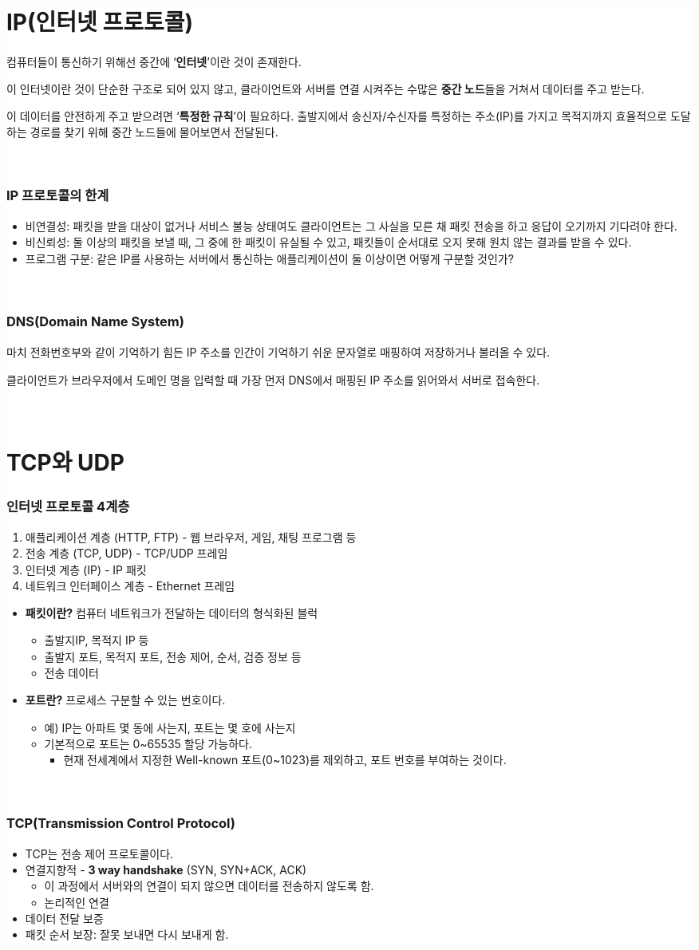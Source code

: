 # IP(인터넷 프로토콜)

컴퓨터들이 통신하기 위해선 중간에 ‘**인터넷**’이란 것이 존재한다.

이 인터넷이란 것이 단순한 구조로 되어 있지 않고, 클라이언트와 서버를 연결 시켜주는 수많은 **중간 노드**들을 거쳐서 데이터를 주고 받는다.

이 데이터를 안전하게 주고 받으려면 ‘**특정한 규칙**’이 필요하다. 출발지에서 송신자/수신자를 특정하는 주소(IP)를 가지고 목적지까지 효율적으로 도달하는 경로를 찾기 위해 중간 노드들에 물어보면서 전달된다.

&nbsp;

### IP 프로토콜의 한계

- 비연결성: 패킷을 받을 대상이 없거나 서비스 불능 상태여도 클라이언트는 그 사실을 모른 채 패킷 전송을 하고 응답이 오기까지 기다려야 한다.
- 비신뢰성: 둘 이상의 패킷을 보낼 때, 그 중에 한 패킷이 유실될 수 있고, 패킷들이 순서대로 오지 못해 원치 않는 결과를 받을 수 있다.
- 프로그램 구분: 같은 IP를 사용하는 서버에서 통신하는 애플리케이션이 둘 이상이면 어떻게 구분할 것인가?

&nbsp;

### DNS(Domain Name System)

마치 전화번호부와 같이 기억하기 힘든 IP 주소를 인간이 기억하기 쉬운 문자열로 매핑하여 저장하거나 불러올 수 있다.

클라이언트가 브라우저에서 도메인 명을 입력할 때 가장 먼저 DNS에서 매핑된 IP 주소를 읽어와서 서버로 접속한다.

&nbsp;

# TCP와 UDP

### 인터넷 프로토콜 4계층

1. 애플리케이션 계층 (HTTP, FTP) - 웹 브라우저, 게임, 채팅 프로그램 등
2. 전송 계층 (TCP, UDP) - TCP/UDP 프레임
3. 인터넷 계층 (IP) - IP 패킷
4. 네트워크 인터페이스 계층 - Ethernet 프레임

- **패킷이란?** 컴퓨터 네트워크가 전달하는 데이터의 형식화된 블럭
    - 출발지IP, 목적지 IP 등
    - 출발지 포트, 목적지 포트, 전송 제어, 순서, 검증 정보 등
    - 전송 데이터

- **포트란?** 프로세스 구분할 수 있는 번호이다.
    - 예) IP는 아파트 몇 동에 사는지, 포트는 몇 호에 사는지
    - 기본적으로 포트는 0~65535 할당 가능하다.
        - 현재 전세계에서 지정한 Well-known 포트(0~1023)를 제외하고, 포트 번호를 부여하는 것이다.

&nbsp;

### TCP(Transmission Control Protocol)

- TCP는 전송 제어 프로토콜이다.
- 연결지향적 - **3 way handshake** (SYN, SYN+ACK, ACK)
    - 이 과정에서 서버와의 연결이 되지 않으면 데이터를 전송하지 않도록 함.
    - 논리적인 연결
- 데이터 전달 보증
- 패킷 순서 보장: 잘못 보내면 다시 보내게 함.
